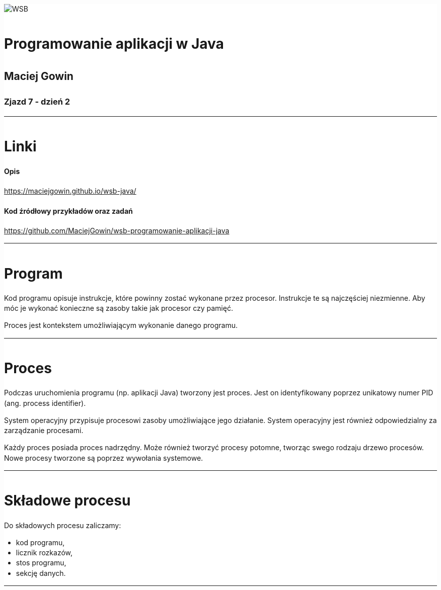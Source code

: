 ![WSB](https://maciejgowin.github.io/assets/img/wsb-merito-wroclaw-logo.png)

# Programowanie aplikacji w Java

## Maciej Gowin

### Zjazd 7 - dzień 2

---

# Linki

#### Opis
https://maciejgowin.github.io/wsb-java/

#### Kod źródłowy przykładów oraz zadań
https://github.com/MaciejGowin/wsb-programowanie-aplikacji-java


---
# Program

Kod programu opisuje instrukcje, które powinny zostać wykonane przez procesor. Instrukcje te są najczęściej niezmienne. Aby móc je wykonać konieczne są zasoby takie jak procesor czy pamięć.

Proces jest kontekstem umożliwiającym wykonanie danego programu.

---
# Proces

Podczas uruchomienia programu (np. aplikacji Java) tworzony jest proces. Jest on identyfikowany poprzez unikatowy numer PID (ang. process identifier).

System operacyjny przypisuje procesowi zasoby umożliwiające jego działanie. System operacyjny jest również odpowiedzialny za zarządzanie procesami.

Każdy proces posiada proces nadrzędny. Może również tworzyć procesy potomne, tworząc swego rodzaju drzewo procesów. Nowe procesy tworzone są poprzez wywołania systemowe.

---
# Składowe procesu

Do składowych procesu zaliczamy:

- kod programu,
- licznik rozkazów,
- stos programu,
- sekcję danych.

---